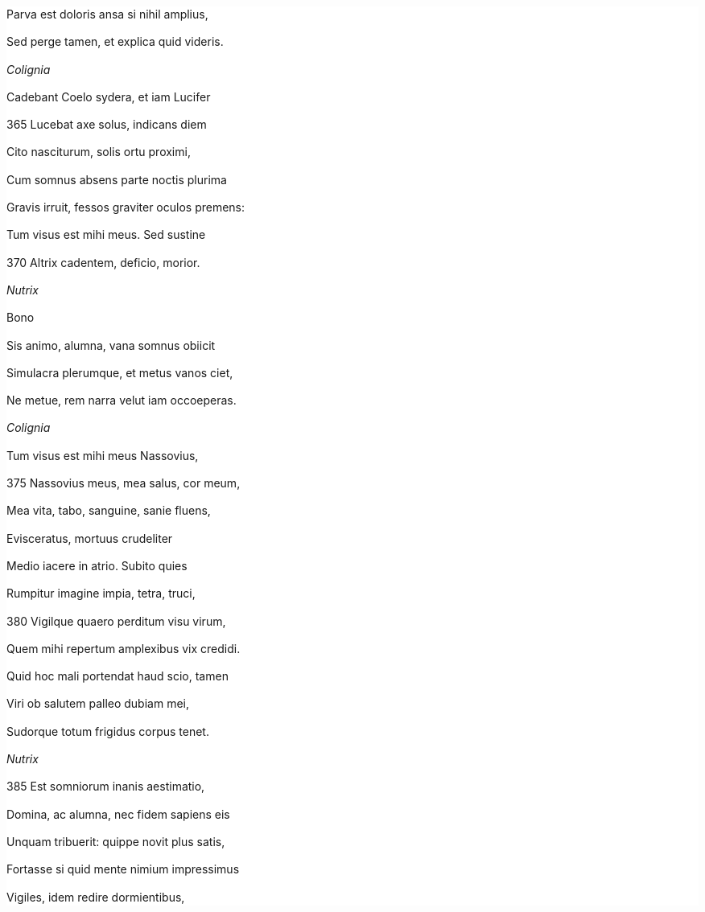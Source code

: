 Parva est doloris ansa si nihil amplius,

Sed perge tamen, et explica quid videris.

*Colignia*

Cadebant Coelo sydera, et iam Lucifer

365 Lucebat axe solus, indicans diem

Cito nasciturum, solis ortu proximi,

Cum somnus absens parte noctis plurima

Gravis irruit, fessos graviter oculos premens:

Tum visus est mihi meus. Sed sustine

370 Altrix cadentem, deficio, morior.

*Nutrix*

Bono

Sis animo, alumna, vana somnus obiicit

Simulacra plerumque, et metus vanos ciet,

Ne metue, rem narra velut iam occoeperas.

*Colignia*

Tum visus est mihi meus Nassovius,

375 Nassovius meus, mea salus, cor meum,

Mea vita, tabo, sanguine, sanie fluens,

Evisceratus, mortuus crudeliter

Medio iacere in atrio. Subito quies

Rumpitur imagine impia, tetra, truci,

380 Vigilque quaero perditum visu virum,

Quem mihi repertum amplexibus vix credidi.

Quid hoc mali portendat haud scio, tamen

Viri ob salutem palleo dubiam mei,

Sudorque totum frigidus corpus tenet.

*Nutrix*

385 Est somniorum inanis aestimatio,

Domina, ac alumna, nec fidem sapiens eis

Unquam tribuerit: quippe novit plus satis,

Fortasse si quid mente nimium impressimus

Vigiles, idem redire dormientibus,
